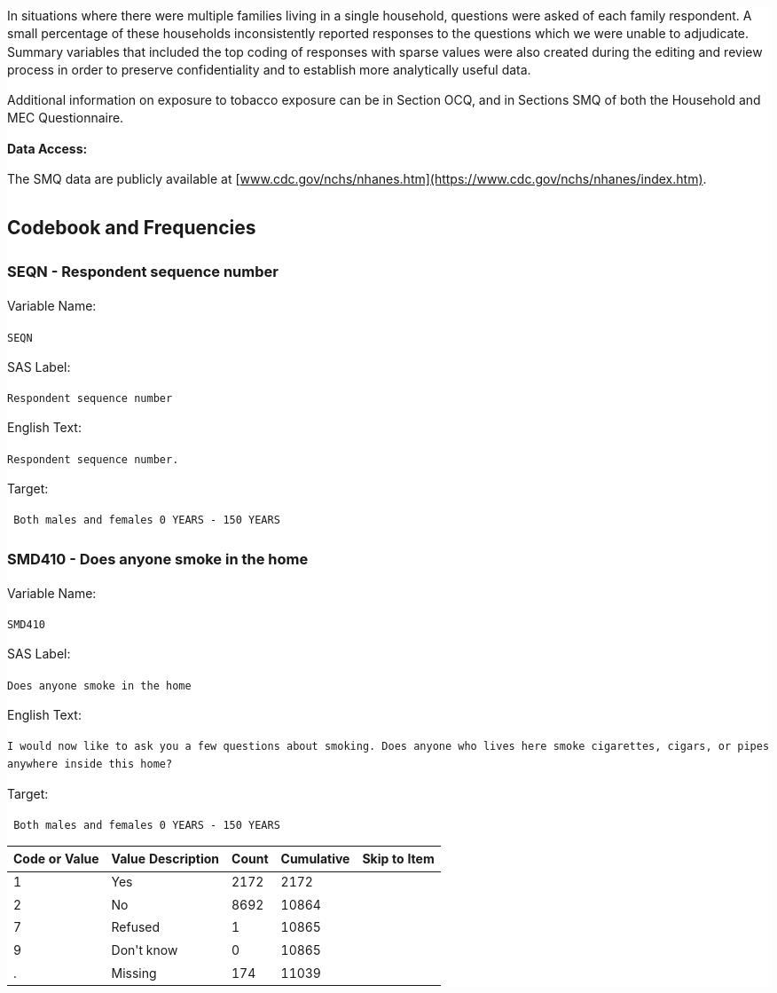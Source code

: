 In situations where there were multiple families living in a single household,
questions were asked of each family respondent. A small percentage of these
households inconsistently reported responses to the questions which we were
unable to adjudicate. Summary variables that included the top coding of
responses with sparse values were also created during the editing and review
process in order to preserve confidentiality and to establish more
analytically useful data.

Additional information on exposure to tobacco exposure can be in Section OCQ,
and in Sections SMQ of both the Household and MEC Questionnaire.

**Data Access:**

The SMQ data are publicly available at
[www.cdc.gov/nchs/nhanes.htm](https://www.cdc.gov/nchs/nhanes/index.htm).

## Codebook and Frequencies

### SEQN - Respondent sequence number

Variable Name:

    SEQN
SAS Label:

    Respondent sequence number
English Text:

    Respondent sequence number.
Target:

     Both males and females 0 YEARS - 150 YEARS

### SMD410 - Does anyone smoke in the home

Variable Name:

    SMD410
SAS Label:

    Does anyone smoke in the home
English Text:

    I would now like to ask you a few questions about smoking. Does anyone who lives here smoke cigarettes, cigars, or pipes anywhere inside this home?
Target:

     Both males and females 0 YEARS - 150 YEARS
Code or Value | Value Description | Count | Cumulative | Skip to Item  
---|---|---|---|---  
1 | Yes | 2172 | 2172 |   
2 | No | 8692 | 10864 |   
7 | Refused | 1 | 10865 |   
9 | Don't know | 0 | 10865 |   
. | Missing | 174 | 11039 |   
  
